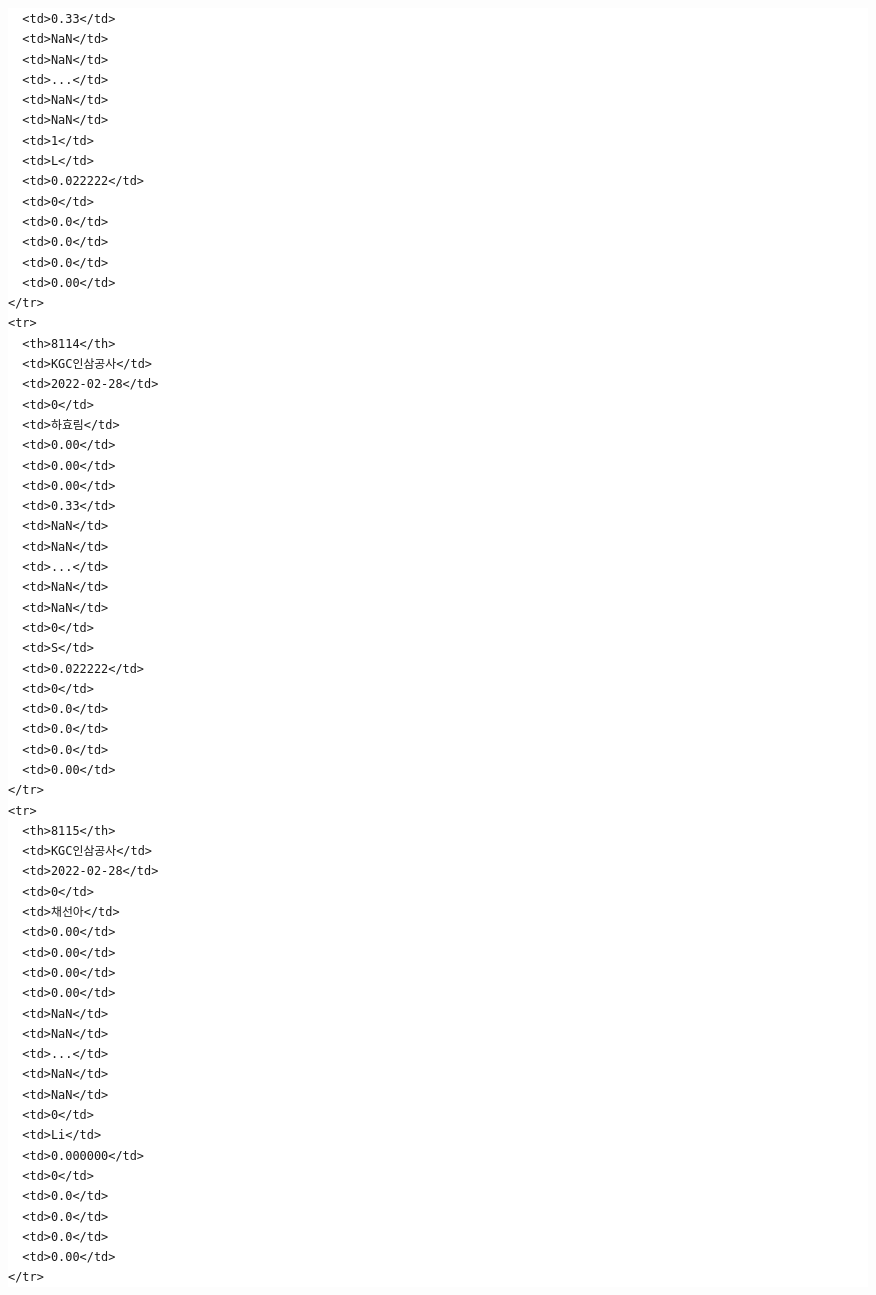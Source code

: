       <td>0.33</td>
      <td>NaN</td>
      <td>NaN</td>
      <td>...</td>
      <td>NaN</td>
      <td>NaN</td>
      <td>1</td>
      <td>L</td>
      <td>0.022222</td>
      <td>0</td>
      <td>0.0</td>
      <td>0.0</td>
      <td>0.0</td>
      <td>0.00</td>
    </tr>
    <tr>
      <th>8114</th>
      <td>KGC인삼공사</td>
      <td>2022-02-28</td>
      <td>0</td>
      <td>하효림</td>
      <td>0.00</td>
      <td>0.00</td>
      <td>0.00</td>
      <td>0.33</td>
      <td>NaN</td>
      <td>NaN</td>
      <td>...</td>
      <td>NaN</td>
      <td>NaN</td>
      <td>0</td>
      <td>S</td>
      <td>0.022222</td>
      <td>0</td>
      <td>0.0</td>
      <td>0.0</td>
      <td>0.0</td>
      <td>0.00</td>
    </tr>
    <tr>
      <th>8115</th>
      <td>KGC인삼공사</td>
      <td>2022-02-28</td>
      <td>0</td>
      <td>채선아</td>
      <td>0.00</td>
      <td>0.00</td>
      <td>0.00</td>
      <td>0.00</td>
      <td>NaN</td>
      <td>NaN</td>
      <td>...</td>
      <td>NaN</td>
      <td>NaN</td>
      <td>0</td>
      <td>Li</td>
      <td>0.000000</td>
      <td>0</td>
      <td>0.0</td>
      <td>0.0</td>
      <td>0.0</td>
      <td>0.00</td>
    </tr>
  </tbody>